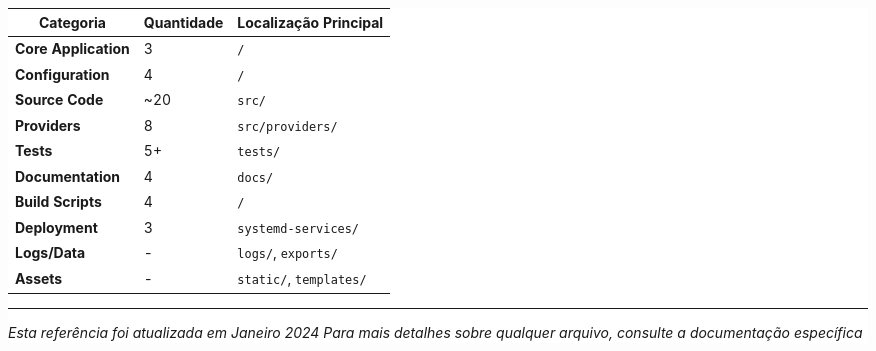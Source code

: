 | Categoria | Quantidade | Localização Principal |
|-----------|------------|----------------------|
| **Core Application** | 3 | `/` |
| **Configuration** | 4 | `/` |
| **Source Code** | ~20 | `src/` |
| **Providers** | 8 | `src/providers/` |
| **Tests** | 5+ | `tests/` |
| **Documentation** | 4 | `docs/` |
| **Build Scripts** | 4 | `/` |
| **Deployment** | 3 | `systemd-services/` |
| **Logs/Data** | - | `logs/`, `exports/` |
| **Assets** | - | `static/`, `templates/` |

---

*Esta referência foi atualizada em Janeiro 2024*
*Para mais detalhes sobre qualquer arquivo, consulte a documentação específica*
